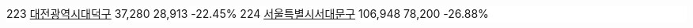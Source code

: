  <tr class="item">
    <td>223</td>
    <td><a href="/apt/대전광역시대덕구">대전광역시대덕구</a></td>
    <td>37,280</td>
    <td>28,913</td>
    <td>-22.45%</td>
  </tr>

  <tr class="item">
    <td>224</td>
    <td><a href="/apt/서울특별시서대문구">서울특별시서대문구</a></td>
    <td>106,948</td>
    <td>78,200</td>
    <td>-26.88%</td>
  </tr>

  <tr>
      <script async src="https://pagead2.googlesyndication.com/pagead/js/adsbygoogle.js?client=ca-pub-3485438051770037"
          crossorigin="anonymous"></script>
      <ins class="adsbygoogle"
          style="display:block"
          data-ad-format="fluid"
          data-ad-layout-key="-fb+5w+4e-db+86"
          data-ad-client="ca-pub-3485438051770037"
          data-ad-slot="1827090281"></ins>
      <script>
          (adsbygoogle = window.adsbygoogle || []).push({});
      </script>
  </tr>

</table>
